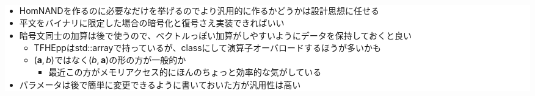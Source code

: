 - HomNANDを作るのに必要なだけを挙げるのでより汎用的に作るかどうかは設計思想に任せる
- 平文をバイナリに限定した場合の暗号化と復号さえ実装できればいい
- 暗号文同士の加算は後で使うので、ベクトルっぽい加算がしやすいようにデータを保持しておくと良い
  - TFHEppはstd::arrayで持っているが、classにして演算子オーバロードするほうが多いかも
  - $(\mathbf{a},b)$ではなく$(b,\mathbf{a})$の形の方が一般的か
    - 最近この方がメモリアクセス的にほんのちょっと効率的な気がしている
- パラメータは後で簡単に変更できるように書いておいた方が汎用性は高い